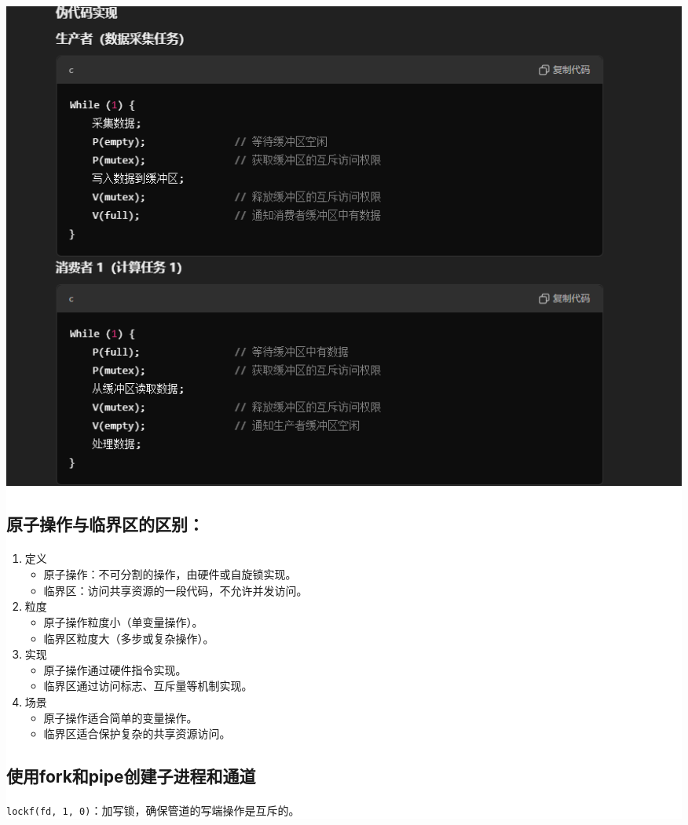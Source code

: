 ![image-20241221191641091](https://raw.githubusercontent.com/xiechen274/ChenCsNote/images/images/image-20241221191641091.png)

## 原子操作与临界区的区别：

1. 定义
   - 原子操作：不可分割的操作，由硬件或自旋锁实现。
   - 临界区：访问共享资源的一段代码，不允许并发访问。
2. 粒度
   - 原子操作粒度小（单变量操作）。
   - 临界区粒度大（多步或复杂操作）。
3. 实现
   - 原子操作通过硬件指令实现。
   - 临界区通过访问标志、互斥量等机制实现。
4. 场景
   - 原子操作适合简单的变量操作。
   - 临界区适合保护复杂的共享资源访问。

## 使用fork和pipe创建子进程和通道

`lockf(fd, 1, 0)`：加写锁，确保管道的写端操作是互斥的。
